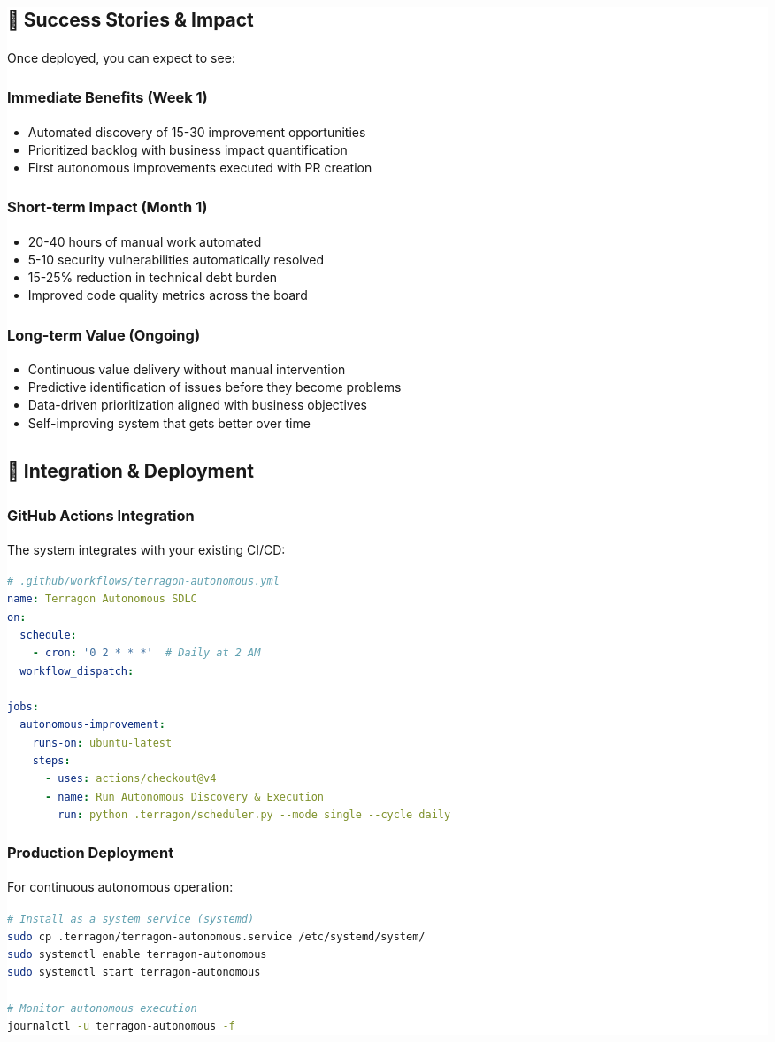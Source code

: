 ## 🎉 Success Stories & Impact

Once deployed, you can expect to see:

### Immediate Benefits (Week 1)
- Automated discovery of 15-30 improvement opportunities
- Prioritized backlog with business impact quantification
- First autonomous improvements executed with PR creation

### Short-term Impact (Month 1)  
- 20-40 hours of manual work automated
- 5-10 security vulnerabilities automatically resolved
- 15-25% reduction in technical debt burden
- Improved code quality metrics across the board

### Long-term Value (Ongoing)
- Continuous value delivery without manual intervention
- Predictive identification of issues before they become problems  
- Data-driven prioritization aligned with business objectives
- Self-improving system that gets better over time

## 🔧 Integration & Deployment

### GitHub Actions Integration
The system integrates with your existing CI/CD:

```yaml
# .github/workflows/terragon-autonomous.yml
name: Terragon Autonomous SDLC
on:
  schedule:
    - cron: '0 2 * * *'  # Daily at 2 AM
  workflow_dispatch:

jobs:
  autonomous-improvement:
    runs-on: ubuntu-latest
    steps:
      - uses: actions/checkout@v4
      - name: Run Autonomous Discovery & Execution
        run: python .terragon/scheduler.py --mode single --cycle daily
```

### Production Deployment
For continuous autonomous operation:

```bash
# Install as a system service (systemd)
sudo cp .terragon/terragon-autonomous.service /etc/systemd/system/
sudo systemctl enable terragon-autonomous
sudo systemctl start terragon-autonomous

# Monitor autonomous execution
journalctl -u terragon-autonomous -f
```
